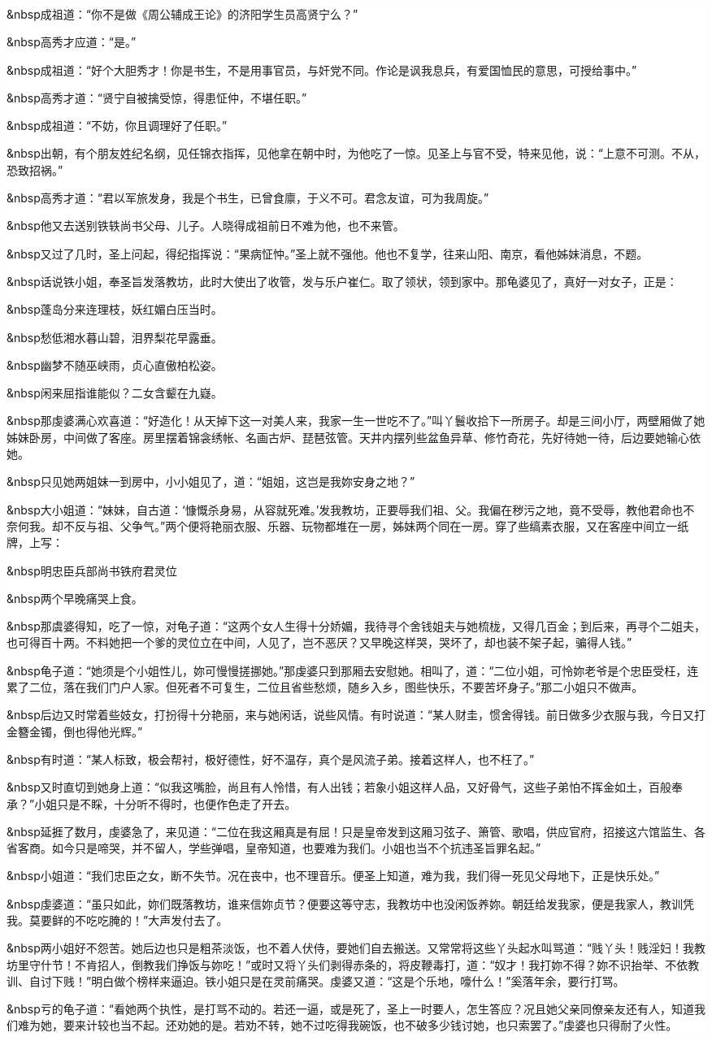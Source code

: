 &nbsp成祖道：“你不是做《周公辅成王论》的济阳学生员高贤宁么？”

&nbsp高秀才应道：“是。”

&nbsp成祖道：“好个大胆秀才！你是书生，不是用事官员，与奸党不同。作论是讽我息兵，有爱国恤民的意思，可授给事中。”

&nbsp高秀才道：“贤宁自被擒受惊，得患怔仲，不堪任职。”

&nbsp成祖道：“不妨，你且调理好了任职。”

&nbsp出朝，有个朋友姓纪名纲，见任锦衣指挥，见他拿在朝中时，为他吃了一惊。见圣上与官不受，特来见他，说：“上意不可测。不从，恐致招祸。”

&nbsp高秀才道：“君以军旅发身，我是个书生，已曾食廪，于义不可。君念友谊，可为我周旋。”

&nbsp他又去送别铁轶尚书父母、儿子。人晓得成祖前日不难为他，也不来管。

&nbsp又过了几时，圣上问起，得纪指挥说：“果病怔忡。”圣上就不强他。他也不复学，往来山阳、南京，看他姊妹消息，不题。

&nbsp话说铁小姐，奉圣旨发落教坊，此时大使出了收管，发与乐户崔仁。取了领状，领到家中。那龟婆见了，真好一对女子，正是：

&nbsp蓬岛分来连理枝，妖红媚白压当时。

&nbsp愁低湘水暮山碧，泪界梨花早露垂。

&nbsp幽梦不随巫峡雨，贞心直傲柏松姿。

&nbsp闲来屈指谁能似？二女含颦在九嶷。

&nbsp那虔婆满心欢喜道：“好造化！从天掉下这一对美人来，我家一生一世吃不了。”叫丫鬟收拾下一所房子。却是三间小厅，两壁厢做了她姊妹卧房，中间做了客座。房里摆着锦衾绣帐、名画古炉、琵琶弦管。天井内摆列些盆鱼异草、修竹奇花，先好待她一待，后边要她输心依她。

&nbsp只见她两姐妹一到房中，小小姐见了，道：“姐姐，这岂是我妳安身之地？”

&nbsp大小姐道：“妹妹，自古道：‘慷慨杀身易，从容就死难。’发我教坊，正要辱我们祖、父。我偏在秽污之地，竟不受辱，教他君命也不奈何我。却不反与祖、父争气。”两个便将艳丽衣服、乐器、玩物都堆在一房，姊妹两个同在一房。穿了些缟素衣服，又在客座中间立一纸牌，上写：

&nbsp明忠臣兵部尚书铁府君灵位

&nbsp两个早晚痛哭上食。

&nbsp那虞婆得知，吃了一惊，对龟子道：“这两个女人生得十分娇媚，我待寻个舍钱姐夫与她梳栊，又得几百金；到后来，再寻个二姐夫，也可得百十两。不料她把一个爹的灵位立在中间，人见了，岂不恶厌？又早晚这样哭，哭坏了，却也装不架子起，骗得人钱。”

&nbsp龟子道：“她须是个小姐性儿，妳可慢慢搓挪她。”那虔婆只到那厢去安慰她。相叫了，道：“二位小姐，可怜妳老爷是个忠臣受枉，连累了二位，落在我们门户人家。但死者不可复生，二位且省些愁烦，随乡入乡，图些快乐，不要苦坏身子。”那二小姐只不做声。

&nbsp后边又时常着些妓女，打扮得十分艳丽，来与她闲话，说些风情。有时说道：“某人财圭，惯舍得钱。前日做多少衣服与我，今日又打金簪金镯，倒也得他光辉。”

&nbsp有时道：“某人标致，极会帮衬，极好德性，好不温存，真个是风流子弟。接着这样人，也不枉了。”

&nbsp又时直切到她身上道：“似我这嘴脸，尚且有人怜惜，有人出钱；若象小姐这样人品，又好骨气，这些子弟怕不挥金如土，百般奉承？”小姐只是不睬，十分听不得时，也便作色走了开去。

&nbsp延捱了数月，虔婆急了，来见道：“二位在我这厢真是有屈！只是皇帝发到这厢习弦子、箫管、歌唱，供应官府，招接这六馆监生、各省客商。如今只是啼哭，并不留人，学些弹唱，皇帝知道，也要难为我们。小姐也当不个抗违圣旨罪名起。”

&nbsp小姐道：“我们忠臣之女，断不失节。况在丧中，也不理音乐。便圣上知道，难为我，我们得一死见父母地下，正是快乐处。”

&nbsp虔婆道：“虽只如此，妳们既落教坊，谁来信妳贞节？便要这等守志，我教坊中也没闲饭养妳。朝廷给发我家，便是我家人，教训凭我。莫要鲜的不吃吃腌的！”大声发付去了。

&nbsp两小姐好不怨苦。她后边也只是粗茶淡饭，也不着人伏侍，要她们自去搬送。又常常将这些丫头起水叫骂道：“贱丫头！贱淫妇！我教坊里守什节！不肯招人，倒教我们挣饭与妳吃！”或时又将丫头们剥得赤条的，将皮鞭毒打，道：“奴才！我打妳不得？妳不识抬举、不依教训、自讨下贱！”明白做个榜样来逼迫。铁小姐只是在灵前痛哭。虔婆又道：“这是个乐地，嚎什么！”奚落年余，要行打骂。

&nbsp亏的龟子道：“看她两个执性，是打骂不动的。若还一逼，或是死了，圣上一时要人，怎生答应？况且她父亲同僚亲友还有人，知道我们难为她，要来计较也当不起。还劝她的是。若劝不转，她不过吃得我碗饭，也不破多少钱讨她，也只索罢了。”虔婆也只得耐了火性。
